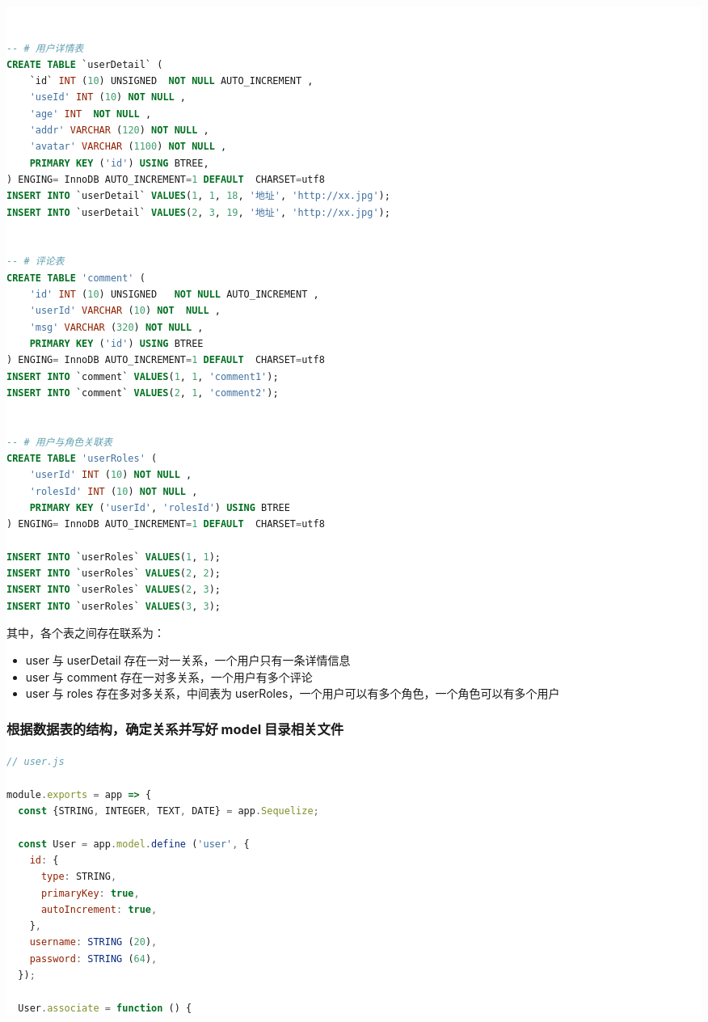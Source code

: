 ```sql


-- # 用户详情表
CREATE TABLE `userDetail` (
    `id` INT (10) UNSIGNED  NOT NULL AUTO_INCREMENT ,
    'useId' INT (10) NOT NULL ,
    'age' INT  NOT NULL ,
    'addr' VARCHAR (120) NOT NULL ,
    'avatar' VARCHAR (1100) NOT NULL ,
    PRIMARY KEY ('id') USING BTREE,
) ENGING= InnoDB AUTO_INCREMENT=1 DEFAULT  CHARSET=utf8
INSERT INTO `userDetail` VALUES(1, 1, 18, '地址', 'http://xx.jpg');
INSERT INTO `userDetail` VALUES(2, 3, 19, '地址', 'http://xx.jpg');


-- # 评论表
CREATE TABLE 'comment' (
    'id' INT (10) UNSIGNED   NOT NULL AUTO_INCREMENT ,
    'userId' VARCHAR (10) NOT  NULL ,
    'msg' VARCHAR (320) NOT NULL ,
    PRIMARY KEY ('id') USING BTREE
) ENGING= InnoDB AUTO_INCREMENT=1 DEFAULT  CHARSET=utf8
INSERT INTO `comment` VALUES(1, 1, 'comment1');
INSERT INTO `comment` VALUES(2, 1, 'comment2');


-- # 用户与角色关联表
CREATE TABLE 'userRoles' (
    'userId' INT (10) NOT NULL ,
    'rolesId' INT (10) NOT NULL ,
    PRIMARY KEY ('userId', 'rolesId') USING BTREE
) ENGING= InnoDB AUTO_INCREMENT=1 DEFAULT  CHARSET=utf8

INSERT INTO `userRoles` VALUES(1, 1);
INSERT INTO `userRoles` VALUES(2, 2);
INSERT INTO `userRoles` VALUES(2, 3);
INSERT INTO `userRoles` VALUES(3, 3);
```

其中，各个表之间存在联系为：

- user 与 userDetail 存在一对一关系，一个用户只有一条详情信息
- user 与 comment 存在一对多关系，一个用户有多个评论
- user 与 roles 存在多对多关系，中间表为 userRoles，一个用户可以有多个角色，一个角色可以有多个用户

### 根据数据表的结构，确定关系并写好 model 目录相关文件

```js
// user.js

module.exports = app => {
  const {STRING, INTEGER, TEXT, DATE} = app.Sequelize;

  const User = app.model.define ('user', {
    id: {
      type: STRING,
      primaryKey: true,
      autoIncrement: true,
    },
    username: STRING (20),
    password: STRING (64),
  });

  User.associate = function () {
```